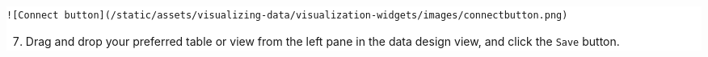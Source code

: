     ![Connect button](/static/assets/visualizing-data/visualization-widgets/images/connectbutton.png)

7. Drag and drop your preferred table or view from the left pane in the data design view, and click the `Save` button.
